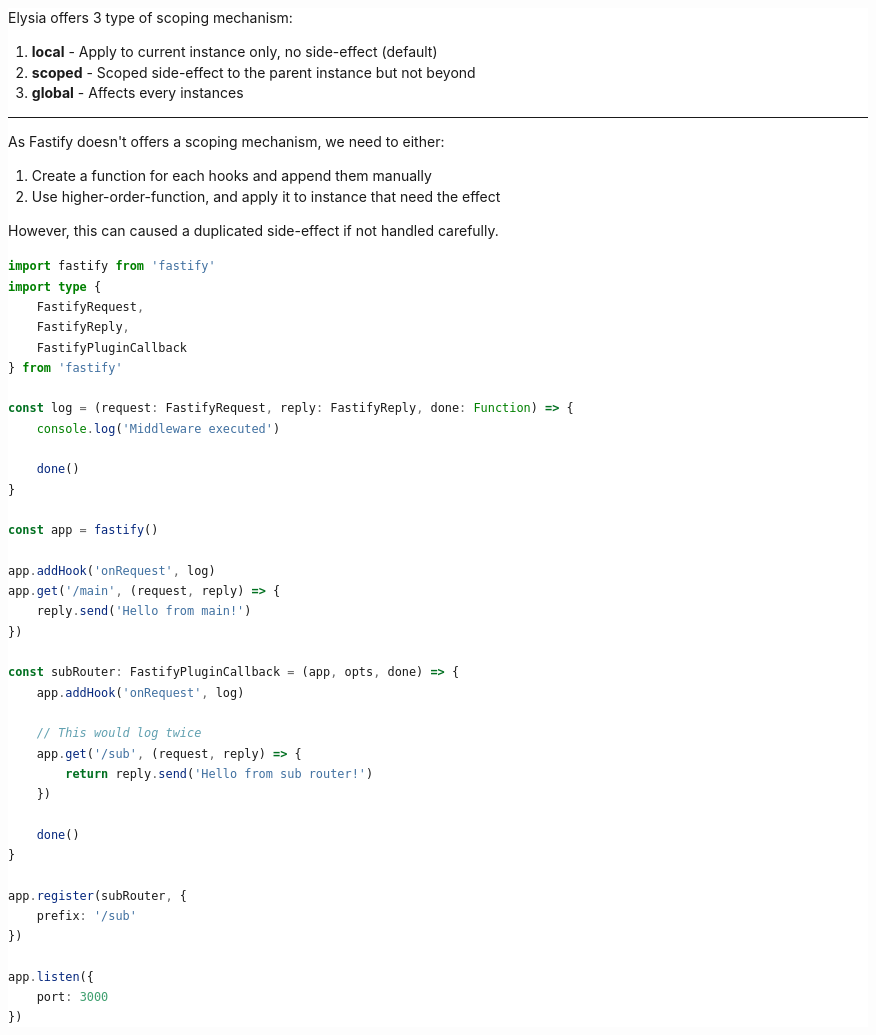 Elysia offers 3 type of scoping mechanism:
1. **local** - Apply to current instance only, no side-effect (default)
2. **scoped** - Scoped side-effect to the parent instance but not beyond
3. **global** - Affects every instances

---

As Fastify doesn't offers a scoping mechanism, we need to either:

1. Create a function for each hooks and append them manually
2. Use higher-order-function, and apply it to instance that need the effect

However, this can caused a duplicated side-effect if not handled carefully.

```ts
import fastify from 'fastify'
import type {
	FastifyRequest,
	FastifyReply,
	FastifyPluginCallback
} from 'fastify'

const log = (request: FastifyRequest, reply: FastifyReply, done: Function) => {
	console.log('Middleware executed')

	done()
}

const app = fastify()

app.addHook('onRequest', log)
app.get('/main', (request, reply) => {
	reply.send('Hello from main!')
})

const subRouter: FastifyPluginCallback = (app, opts, done) => {
	app.addHook('onRequest', log)

	// This would log twice
	app.get('/sub', (request, reply) => {
		return reply.send('Hello from sub router!')
	})

	done()
}

app.register(subRouter, {
	prefix: '/sub'
})

app.listen({
	port: 3000
})
```

